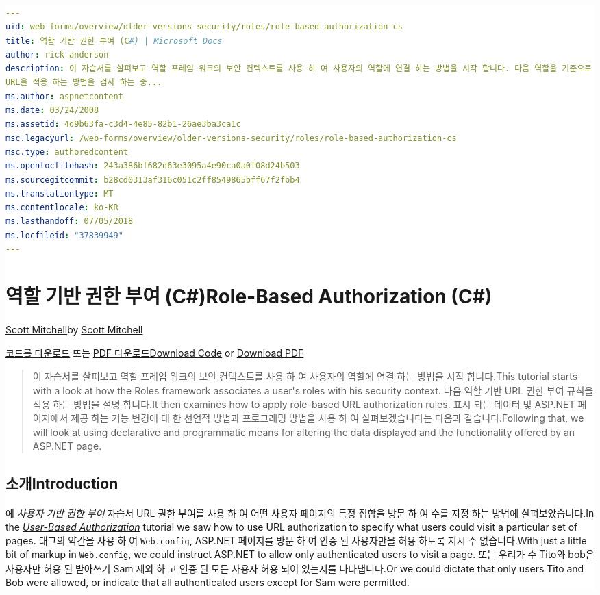 ```yaml
---
uid: web-forms/overview/older-versions-security/roles/role-based-authorization-cs
title: 역할 기반 권한 부여 (C#) | Microsoft Docs
author: rick-anderson
description: 이 자습서를 살펴보고 역할 프레임 워크의 보안 컨텍스트를 사용 하 여 사용자의 역할에 연결 하는 방법을 시작 합니다. 다음 역할을 기준으로 URL을 적용 하는 방법을 검사 하는 중...
ms.author: aspnetcontent
ms.date: 03/24/2008
ms.assetid: 4d9b63fa-c3d4-4e85-82b1-26ae3ba3ca1c
msc.legacyurl: /web-forms/overview/older-versions-security/roles/role-based-authorization-cs
msc.type: authoredcontent
ms.openlocfilehash: 243a386bf682d63e3095a4e90ca0a0f08d24b503
ms.sourcegitcommit: b28cd0313af316c051c2ff8549865bff67f2fbb4
ms.translationtype: MT
ms.contentlocale: ko-KR
ms.lasthandoff: 07/05/2018
ms.locfileid: "37839949"
---
```

<a name="role-based-authorization-c"></a><span data-ttu-id="e6e61-104">역할 기반 권한 부여 (C#)</span><span class="sxs-lookup"><span data-stu-id="e6e61-104">Role-Based Authorization (C#)</span></span>
====================
<span data-ttu-id="e6e61-105">[Scott Mitchell](https://twitter.com/ScottOnWriting)</span><span class="sxs-lookup"><span data-stu-id="e6e61-105">by [Scott Mitchell](https://twitter.com/ScottOnWriting)</span></span>

<span data-ttu-id="e6e61-106">[코드를 다운로드](http://download.microsoft.com/download/6/0/3/6032582f-360d-4739-b935-38721fdb86ea/CS.11.zip) 또는 [PDF 다운로드](http://download.microsoft.com/download/6/0/3/6032582f-360d-4739-b935-38721fdb86ea/aspnet_tutorial11_RoleAuth_cs.pdf)</span><span class="sxs-lookup"><span data-stu-id="e6e61-106">[Download Code](http://download.microsoft.com/download/6/0/3/6032582f-360d-4739-b935-38721fdb86ea/CS.11.zip) or [Download PDF](http://download.microsoft.com/download/6/0/3/6032582f-360d-4739-b935-38721fdb86ea/aspnet_tutorial11_RoleAuth_cs.pdf)</span></span>

> <span data-ttu-id="e6e61-107">이 자습서를 살펴보고 역할 프레임 워크의 보안 컨텍스트를 사용 하 여 사용자의 역할에 연결 하는 방법을 시작 합니다.</span><span class="sxs-lookup"><span data-stu-id="e6e61-107">This tutorial starts with a look at how the Roles framework associates a user's roles with his security context.</span></span> <span data-ttu-id="e6e61-108">다음 역할 기반 URL 권한 부여 규칙을 적용 하는 방법을 설명 합니다.</span><span class="sxs-lookup"><span data-stu-id="e6e61-108">It then examines how to apply role-based URL authorization rules.</span></span> <span data-ttu-id="e6e61-109">표시 되는 데이터 및 ASP.NET 페이지에서 제공 하는 기능 변경에 대 한 선언적 방법과 프로그래밍 방법을 사용 하 여 살펴보겠습니다는 다음과 같습니다.</span><span class="sxs-lookup"><span data-stu-id="e6e61-109">Following that, we will look at using declarative and programmatic means for altering the data displayed and the functionality offered by an ASP.NET page.</span></span>


## <a name="introduction"></a><span data-ttu-id="e6e61-110">소개</span><span class="sxs-lookup"><span data-stu-id="e6e61-110">Introduction</span></span>

<span data-ttu-id="e6e61-111">에 <a id="_msoanchor_1"> </a> [ *사용자 기반 권한 부여* ](../membership/user-based-authorization-cs.md) 자습서 URL 권한 부여를 사용 하 여 어떤 사용자 페이지의 특정 집합을 방문 하 여 수를 지정 하는 방법에 살펴보았습니다.</span><span class="sxs-lookup"><span data-stu-id="e6e61-111">In the <a id="_msoanchor_1"></a>[*User-Based Authorization*](../membership/user-based-authorization-cs.md) tutorial we saw how to use URL authorization to specify what users could visit a particular set of pages.</span></span> <span data-ttu-id="e6e61-112">태그의 약간을 사용 하 여 `Web.config`, ASP.NET 페이지를 방문 하 여 인증 된 사용자만을 허용 하도록 지시 수 없습니다.</span><span class="sxs-lookup"><span data-stu-id="e6e61-112">With just a little bit of markup in `Web.config`, we could instruct ASP.NET to allow only authenticated users to visit a page.</span></span> <span data-ttu-id="e6e61-113">또는 우리가 수 Tito와 bob은 사용자만 허용 된 받아쓰기 Sam 제외 하 고 인증 된 모든 사용자 허용 되어 있는지를 나타냅니다.</span><span class="sxs-lookup"><span data-stu-id="e6e61-113">Or we could dictate that only users Tito and Bob were allowed, or indicate that all authenticated users except for Sam were permitted.</span></span>
